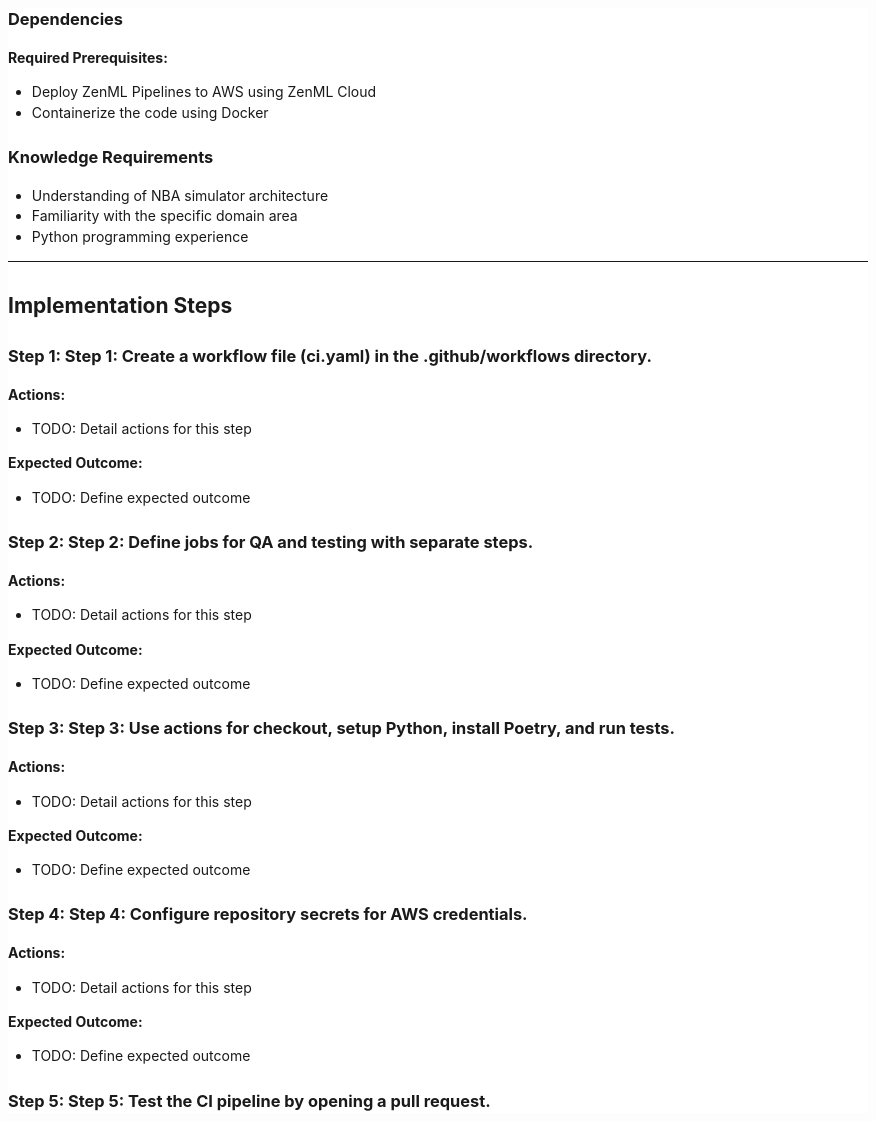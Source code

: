 ### Dependencies

**Required Prerequisites:**

- Deploy ZenML Pipelines to AWS using ZenML Cloud
- Containerize the code using Docker


### Knowledge Requirements

- Understanding of NBA simulator architecture
- Familiarity with the specific domain area
- Python programming experience

---

## Implementation Steps

### Step 1: Step 1: Create a workflow file (ci.yaml) in the .github/workflows directory.

**Actions:**
- TODO: Detail actions for this step

**Expected Outcome:**
- TODO: Define expected outcome

### Step 2: Step 2: Define jobs for QA and testing with separate steps.

**Actions:**
- TODO: Detail actions for this step

**Expected Outcome:**
- TODO: Define expected outcome

### Step 3: Step 3: Use actions for checkout, setup Python, install Poetry, and run tests.

**Actions:**
- TODO: Detail actions for this step

**Expected Outcome:**
- TODO: Define expected outcome

### Step 4: Step 4: Configure repository secrets for AWS credentials.

**Actions:**
- TODO: Detail actions for this step

**Expected Outcome:**
- TODO: Define expected outcome

### Step 5: Step 5: Test the CI pipeline by opening a pull request.
